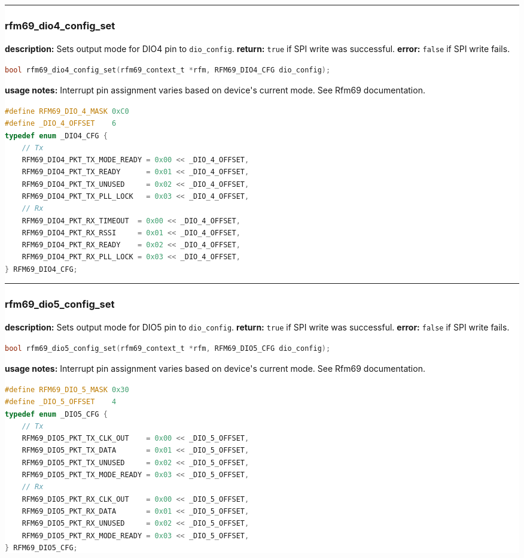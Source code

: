 
---
### rfm69_dio4_config_set
**description:** Sets output mode for DIO4 pin to `dio_config`.
**return:** `true` if SPI write was successful.
**error:** `false` if SPI write fails.
```c
bool rfm69_dio4_config_set(rfm69_context_t *rfm, RFM69_DIO4_CFG dio_config);
```
**usage notes:** Interrupt pin assignment varies based on device's current mode. See Rfm69 documentation.
```c
#define RFM69_DIO_4_MASK 0xC0
#define _DIO_4_OFFSET    6
typedef enum _DIO4_CFG {
	// Tx
    RFM69_DIO4_PKT_TX_MODE_READY = 0x00 << _DIO_4_OFFSET,
    RFM69_DIO4_PKT_TX_READY      = 0x01 << _DIO_4_OFFSET,
    RFM69_DIO4_PKT_TX_UNUSED     = 0x02 << _DIO_4_OFFSET,
    RFM69_DIO4_PKT_TX_PLL_LOCK   = 0x03 << _DIO_4_OFFSET,
	// Rx
    RFM69_DIO4_PKT_RX_TIMEOUT  = 0x00 << _DIO_4_OFFSET,
    RFM69_DIO4_PKT_RX_RSSI     = 0x01 << _DIO_4_OFFSET,
    RFM69_DIO4_PKT_RX_READY    = 0x02 << _DIO_4_OFFSET,
    RFM69_DIO4_PKT_RX_PLL_LOCK = 0x03 << _DIO_4_OFFSET,
} RFM69_DIO4_CFG;
```

---
### rfm69_dio5_config_set
**description:** Sets output mode for DIO5 pin to `dio_config`.
**return:** `true` if SPI write was successful.
**error:** `false` if SPI write fails.
```c
bool rfm69_dio5_config_set(rfm69_context_t *rfm, RFM69_DIO5_CFG dio_config);
```
**usage notes:** Interrupt pin assignment varies based on device's current mode. See Rfm69 documentation.
```c
#define RFM69_DIO_5_MASK 0x30
#define _DIO_5_OFFSET    4
typedef enum _DIO5_CFG {
	// Tx
    RFM69_DIO5_PKT_TX_CLK_OUT    = 0x00 << _DIO_5_OFFSET,
    RFM69_DIO5_PKT_TX_DATA       = 0x01 << _DIO_5_OFFSET,
    RFM69_DIO5_PKT_TX_UNUSED     = 0x02 << _DIO_5_OFFSET,
    RFM69_DIO5_PKT_TX_MODE_READY = 0x03 << _DIO_5_OFFSET,
	// Rx
    RFM69_DIO5_PKT_RX_CLK_OUT    = 0x00 << _DIO_5_OFFSET,
    RFM69_DIO5_PKT_RX_DATA       = 0x01 << _DIO_5_OFFSET,
    RFM69_DIO5_PKT_RX_UNUSED     = 0x02 << _DIO_5_OFFSET,
    RFM69_DIO5_PKT_RX_MODE_READY = 0x03 << _DIO_5_OFFSET,
} RFM69_DIO5_CFG;
```
